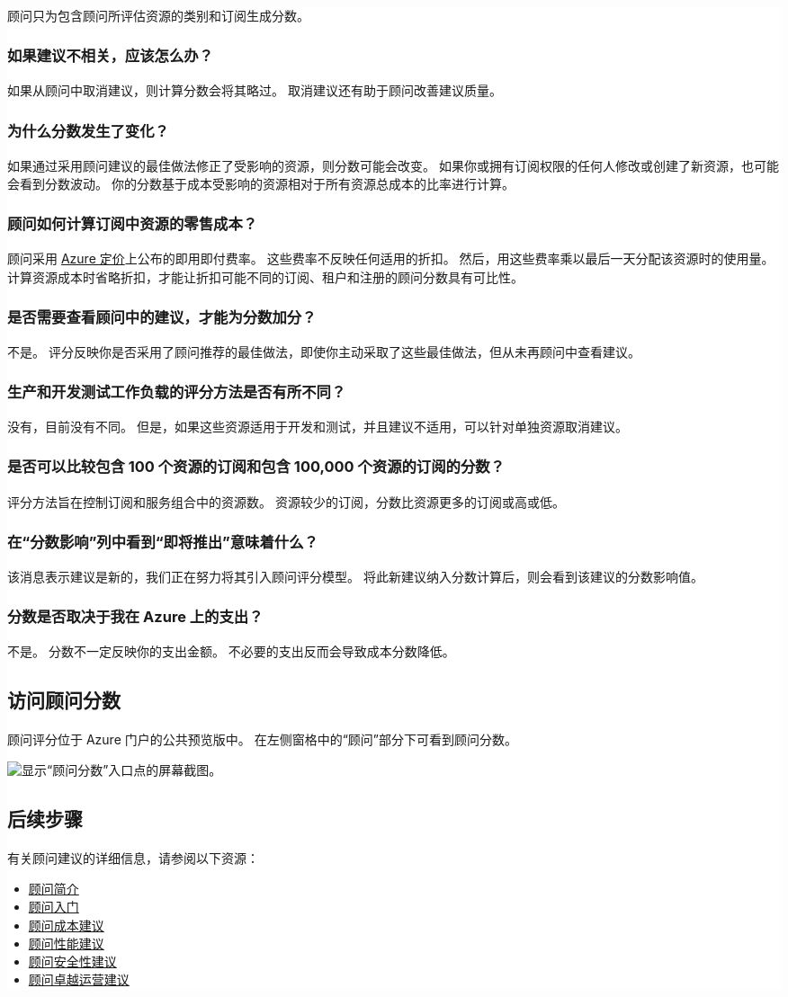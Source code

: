 顾问只为包含顾问所评估资源的类别和订阅生成分数。

### <a name="what-if-a-recommendation-isnt-relevant"></a>如果建议不相关，应该怎么办？

如果从顾问中取消建议，则计算分数会将其略过。 取消建议还有助于顾问改善建议质量。

### <a name="why-did-my-score-change"></a>为什么分数发生了变化？

如果通过采用顾问建议的最佳做法修正了受影响的资源，则分数可能会改变。 如果你或拥有订阅权限的任何人修改或创建了新资源，也可能会看到分数波动。 你的分数基于成本受影响的资源相对于所有资源总成本的比率进行计算。

### <a name="how-does-advisor-calculate-the-retail-cost-of-resources-on-a-subscription"></a>顾问如何计算订阅中资源的零售成本？

顾问采用 [Azure 定价](https://azure.microsoft.com/pricing/)上公布的即用即付费率。 这些费率不反映任何适用的折扣。 然后，用这些费率乘以最后一天分配该资源时的使用量。 计算资源成本时省略折扣，才能让折扣可能不同的订阅、租户和注册的顾问分数具有可比性。

### <a name="do-i-need-to-view-the-recommendations-in-advisor-to-get-points-for-my-score"></a>是否需要查看顾问中的建议，才能为分数加分？

不是。 评分反映你是否采用了顾问推荐的最佳做法，即使你主动采取了这些最佳做法，但从未再顾问中查看建议。

### <a name="does-the-scoring-methodology-differentiate-between-production-and-dev-test-workloads"></a>生产和开发测试工作负载的评分方法是否有所不同？

没有，目前没有不同。 但是，如果这些资源适用于开发和测试，并且建议不适用，可以针对单独资源取消建议。

### <a name="can-i-compare-scores-between-a-subscription-with-100-resources-and-a-subscription-with-100000-resources"></a>是否可以比较包含 100 个资源的订阅和包含 100,000 个资源的订阅的分数？

评分方法旨在控制订阅和服务组合中的资源数。 资源较少的订阅，分数比资源更多的订阅或高或低。

### <a name="what-does-it-mean-when-i-see-coming-soon-in-the-score-impact-column"></a>在“分数影响”列中看到“即将推出”意味着什么？

该消息表示建议是新的，我们正在努力将其引入顾问评分模型。 将此新建议纳入分数计算后，则会看到该建议的分数影响值。

### <a name="does-my-score-depend-on-how-much-i-spend-on-azure"></a>分数是否取决于我在 Azure 上的支出？

不是。 分数不一定反映你的支出金额。 不必要的支出反而会导致成本分数降低。

## <a name="access-advisor-score"></a>访问顾问分数

顾问评分位于 Azure 门户的公共预览版中。 在左侧窗格中的“顾问”部分下可看到顾问分数。

![显示“顾问分数”入口点的屏幕截图。](./media/advisor-score-3.png)

## <a name="next-steps"></a>后续步骤

有关顾问建议的详细信息，请参阅以下资源：

* [顾问简介](advisor-overview.md)
* [顾问入门](advisor-get-started.md)
* [顾问成本建议](advisor-cost-recommendations.md)
* [顾问性能建议](advisor-performance-recommendations.md)
* [顾问安全性建议](advisor-security-recommendations.md)
* [顾问卓越运营建议](advisor-operational-excellence-recommendations.md)
